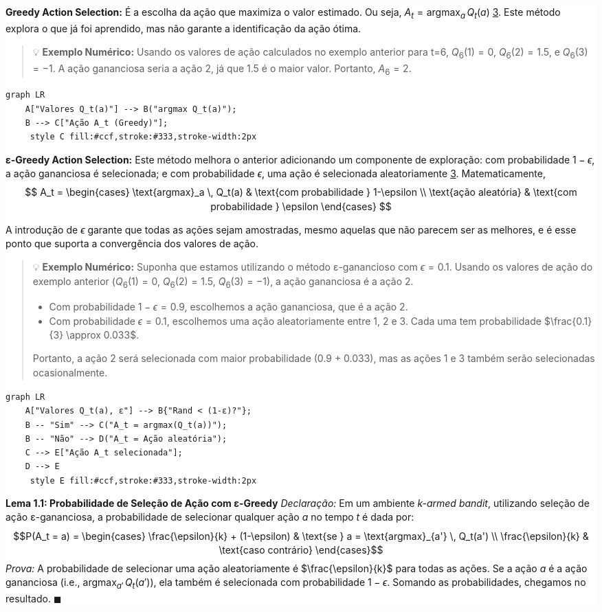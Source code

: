**Greedy Action Selection:** É a escolha da ação que maximiza o valor estimado. Ou seja,
$A_t = \text{argmax}_a \, Q_t(a)$ [3](https://chatgpt.com/c/67829922-359c-8011-96dd-970c04ed772c#user-content-fn-3). Este método explora o que já foi aprendido, mas não garante a identificação da ação ótima.

> 💡 **Exemplo Numérico:** Usando os valores de ação calculados no exemplo anterior para t=6, $Q_6(1) = 0$, $Q_6(2) = 1.5$, e $Q_6(3) = -1$. A ação gananciosa seria a ação 2, já que $1.5$ é o maior valor. Portanto, $A_6 = 2$.

```mermaid
graph LR
    A["Valores Q_t(a)"] --> B("argmax Q_t(a)");
    B --> C["Ação A_t (Greedy)"];
     style C fill:#ccf,stroke:#333,stroke-width:2px
```

**ε-Greedy Action Selection:** Este método melhora o anterior adicionando um componente de exploração: com probabilidade $1-\epsilon$, a ação gananciosa é selecionada; e com probabilidade $\epsilon$, uma ação é selecionada aleatoriamente [3](https://chatgpt.com/c/67829922-359c-8011-96dd-970c04ed772c#user-content-fn-3). Matematicamente,
$$ A_t = \begin{cases}
\text{argmax}_a \, Q_t(a) & \text{com probabilidade } 1-\epsilon \\
\text{ação aleatória} & \text{com probabilidade } \epsilon
\end{cases} $$

A introdução de $\epsilon$ garante que todas as ações sejam amostradas, mesmo aquelas que não parecem ser as melhores, e é esse ponto que suporta a convergência dos valores de ação.

> 💡 **Exemplo Numérico:** Suponha que estamos utilizando o método ε-ganancioso com $\epsilon = 0.1$. Usando os valores de ação do exemplo anterior ($Q_6(1) = 0$, $Q_6(2) = 1.5$, $Q_6(3) = -1$), a ação gananciosa é a ação 2.
>
> - Com probabilidade $1 - \epsilon = 0.9$, escolhemos a ação gananciosa, que é a ação 2.
> - Com probabilidade $\epsilon = 0.1$, escolhemos uma ação aleatoriamente entre 1, 2 e 3. Cada uma tem probabilidade $\frac{0.1}{3} \approx 0.033$.
>
>  Portanto, a ação 2 será selecionada com maior probabilidade (0.9 + 0.033), mas as ações 1 e 3 também serão selecionadas ocasionalmente.
```mermaid
graph LR
    A["Valores Q_t(a), ε"] --> B{"Rand < (1-ε)?"};
    B -- "Sim" --> C("A_t = argmax(Q_t(a))");
    B -- "Não" --> D("A_t = Ação aleatória");
    C --> E["Ação A_t selecionada"];
    D --> E
     style E fill:#ccf,stroke:#333,stroke-width:2px
```

**Lema 1.1: Probabilidade de Seleção de Ação com ε-Greedy**
*Declaração:* Em um ambiente *k-armed bandit*, utilizando seleção de ação ε-gananciosa, a probabilidade de selecionar qualquer ação $a$ no tempo $t$ é dada por:
$$P(A_t = a) = \begin{cases}
\frac{\epsilon}{k} + (1-\epsilon)  & \text{se } a = \text{argmax}_{a'} \, Q_t(a') \\
\frac{\epsilon}{k} & \text{caso contrário}
\end{cases}$$
*Prova:* A probabilidade de selecionar uma ação aleatoriamente é $\frac{\epsilon}{k}$ para todas as ações. Se a ação $a$ é a ação gananciosa (i.e., $\text{argmax}_{a'} \, Q_t(a')$), ela também é selecionada com probabilidade $1-\epsilon$. Somando as probabilidades, chegamos no resultado. $\blacksquare$


[^1]: "The most important feature distinguishing reinforcement learning from other types of learning is that it uses training information that evaluates the actions taken rather than instructs by giving correct actions. This is what creates the need for active exploration, for an explicit search for good behavior." *(Trecho de Multi-armed Bandits)*
[^2]: "The particular nonassociative, evaluative feedback problem that we explore is a simple version of the k-armed bandit problem." *(Trecho de Multi-armed Bandits)*
[^3]: "We begin by looking more closely at methods for estimating the values of actions and for using the estimates to make action selection decisions, which we collectively call action-value methods. Recall that the true value of an action is the mean reward when that action is selected. One natural way to estimate this is by averaging the rewards actually received: ... where 1predicate denotes the random variable that is 1 if predicate is true and 0 if it is not. If the denominator is zero, then we instead define Qt(a) as some default value, such as 0. As the denominator goes to infinity, by the law of large numbers, Qt(a) converges to q*(a)." *(Trecho de Multi-armed Bandits)*
[^4]: "An advantage of these methods is that, in the limit as the number of steps increases, every action will be sampled an infinite number of times, thus ensuring that all the Qt(a) converge to their respective q*(a). This of course implies that the probability of selecting the optimal action converges to greater than 1 – ε, that is, to near certainty. These are just asymptotic guarantees, however, and say little about the practical effectiveness of the methods." *(Trecho de Multi-armed Bandits)*
